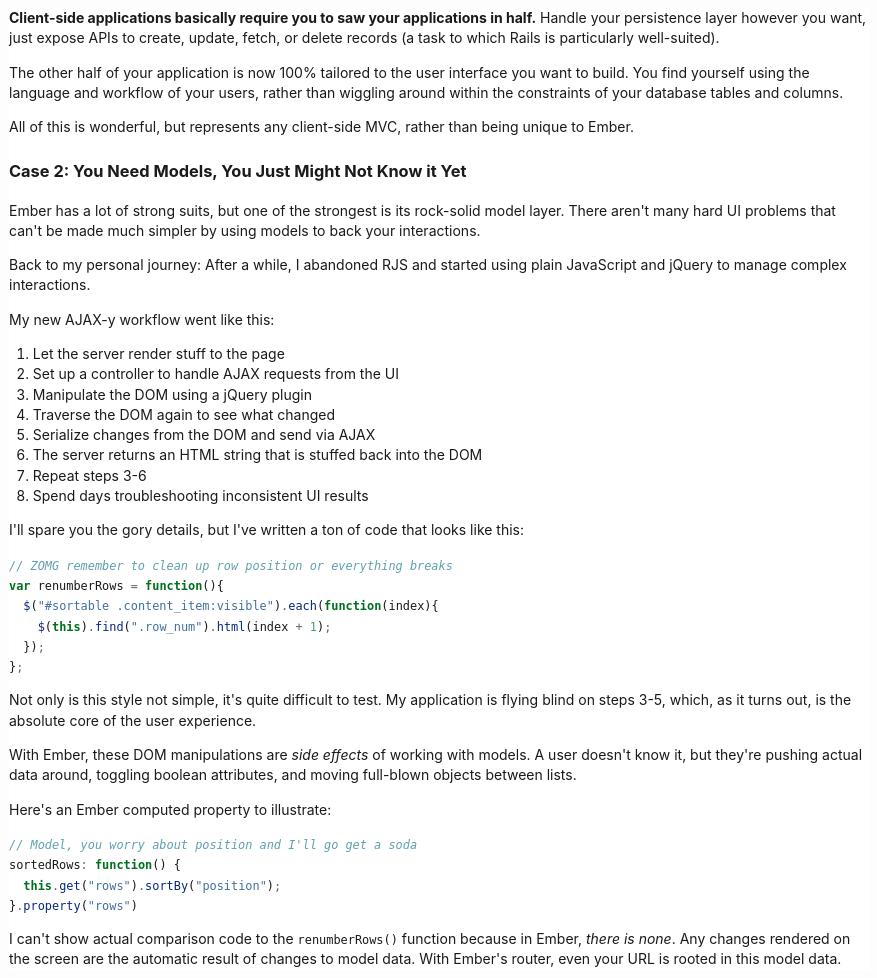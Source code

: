 **Client-side applications basically require you to saw your applications in half.** Handle your persistence layer however you want, just expose APIs to create, update, fetch, or delete records (a task to which Rails is particularly well-suited).

The other half of your application is now 100% tailored to the user interface you want to build. You find yourself using the language and workflow of your users, rather than wiggling around within the constraints of your database tables and columns.

All of this is wonderful, but represents any client-side MVC, rather than being unique to Ember.

### Case 2: You Need Models, You Just Might Not Know it Yet

Ember has a lot of strong suits, but one of the strongest is its rock-solid model layer. There aren't many hard UI problems that can't be made much simpler by using models to back your interactions.

Back to my personal journey: After a while, I abandoned RJS and started using plain JavaScript and jQuery to manage complex interactions.

My new AJAX-y workflow went like this:

  1. Let the server render stuff to the page
  2. Set up a controller to handle AJAX requests from the UI
  3. Manipulate the DOM using a jQuery plugin
  4. Traverse the DOM again to see what changed
  5. Serialize changes from the DOM and send via AJAX
  6. The server returns an HTML string that is stuffed back into the DOM
  7. Repeat steps 3-6
  8. Spend days troubleshooting inconsistent UI results

I'll spare you the gory details, but I've written a ton of code that looks like this:

```javascript
// ZOMG remember to clean up row position or everything breaks
var renumberRows = function(){
  $("#sortable .content_item:visible").each(function(index){
    $(this).find(".row_num").html(index + 1);
  });
};
```

Not only is this style not simple, it's quite difficult to test. My application is flying blind on steps 3-5, which, as it turns out, is the absolute core of the user experience.

With Ember, these DOM manipulations are *side effects* of working with models. A user doesn't know it, but they're pushing actual data around, toggling boolean attributes, and moving full-blown objects between lists.

Here's an Ember computed property to illustrate:

```javascript
// Model, you worry about position and I'll go get a soda
sortedRows: function() {
  this.get("rows").sortBy("position");
}.property("rows")
```

I can't show actual comparison code to the `renumberRows()` function because in Ember, *there is none*. Any changes rendered on the screen are the automatic result of changes to model data. With Ember's router, even your URL is rooted in this model data.
